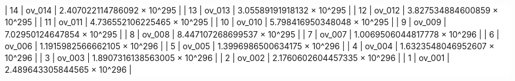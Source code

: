| 14 | ov_014 | 2.407022114786092 × 10^295 |
| 13 | ov_013 | 3.05589191918132 × 10^295 |
| 12 | ov_012 | 3.827534884600859 × 10^295 |
| 11 | ov_011 | 4.736552106225465 × 10^295 |
| 10 | ov_010 | 5.798416950348048 × 10^295 |
| 9 | ov_009 | 7.02950124647854 × 10^295 |
| 8 | ov_008 | 8.447107268699537 × 10^295 |
| 7 | ov_007 | 1.0069506044817778 × 10^296 |
| 6 | ov_006 | 1.1915982566662105 × 10^296 |
| 5 | ov_005 | 1.3996986500634175 × 10^296 |
| 4 | ov_004 | 1.6323548046952607 × 10^296 |
| 3 | ov_003 | 1.8907316138563005 × 10^296 |
| 2 | ov_002 | 2.1760602604457335 × 10^296 |
| 1 | ov_001 | 2.489643305844565 × 10^296 |

